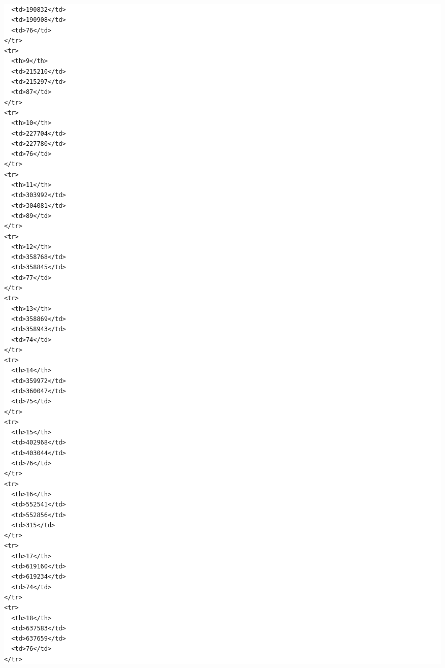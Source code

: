       <td>190832</td>
      <td>190908</td>
      <td>76</td>
    </tr>
    <tr>
      <th>9</th>
      <td>215210</td>
      <td>215297</td>
      <td>87</td>
    </tr>
    <tr>
      <th>10</th>
      <td>227704</td>
      <td>227780</td>
      <td>76</td>
    </tr>
    <tr>
      <th>11</th>
      <td>303992</td>
      <td>304081</td>
      <td>89</td>
    </tr>
    <tr>
      <th>12</th>
      <td>358768</td>
      <td>358845</td>
      <td>77</td>
    </tr>
    <tr>
      <th>13</th>
      <td>358869</td>
      <td>358943</td>
      <td>74</td>
    </tr>
    <tr>
      <th>14</th>
      <td>359972</td>
      <td>360047</td>
      <td>75</td>
    </tr>
    <tr>
      <th>15</th>
      <td>402968</td>
      <td>403044</td>
      <td>76</td>
    </tr>
    <tr>
      <th>16</th>
      <td>552541</td>
      <td>552856</td>
      <td>315</td>
    </tr>
    <tr>
      <th>17</th>
      <td>619160</td>
      <td>619234</td>
      <td>74</td>
    </tr>
    <tr>
      <th>18</th>
      <td>637583</td>
      <td>637659</td>
      <td>76</td>
    </tr>